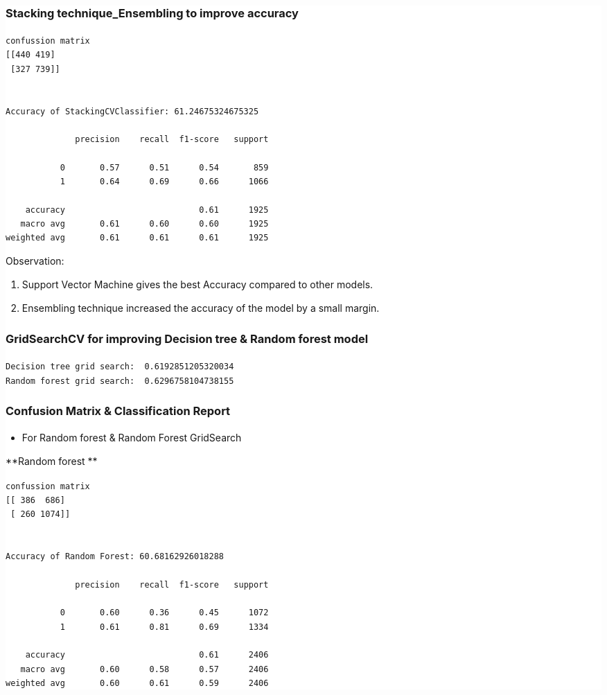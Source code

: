 ### Stacking technique_Ensembling to improve accuracy

```
confussion matrix
[[440 419]
 [327 739]]


Accuracy of StackingCVClassifier: 61.24675324675325 

              precision    recall  f1-score   support

           0       0.57      0.51      0.54       859
           1       0.64      0.69      0.66      1066

    accuracy                           0.61      1925
   macro avg       0.61      0.60      0.60      1925
weighted avg       0.61      0.61      0.61      1925
```

Observation:

1) Support Vector Machine gives the best Accuracy compared to other models.

2) Ensembling technique increased the accuracy of the model by a small margin.



### GridSearchCV for improving Decision tree & Random forest model

```
Decision tree grid search:  0.6192851205320034
Random forest grid search:  0.6296758104738155
```

### Confusion Matrix & Classification Report

- For Random forest & Random Forest GridSearch



**Random forest **

```
confussion matrix
[[ 386  686]
 [ 260 1074]]


Accuracy of Random Forest: 60.68162926018288 

              precision    recall  f1-score   support

           0       0.60      0.36      0.45      1072
           1       0.61      0.81      0.69      1334

    accuracy                           0.61      2406
   macro avg       0.60      0.58      0.57      2406
weighted avg       0.60      0.61      0.59      2406
```
